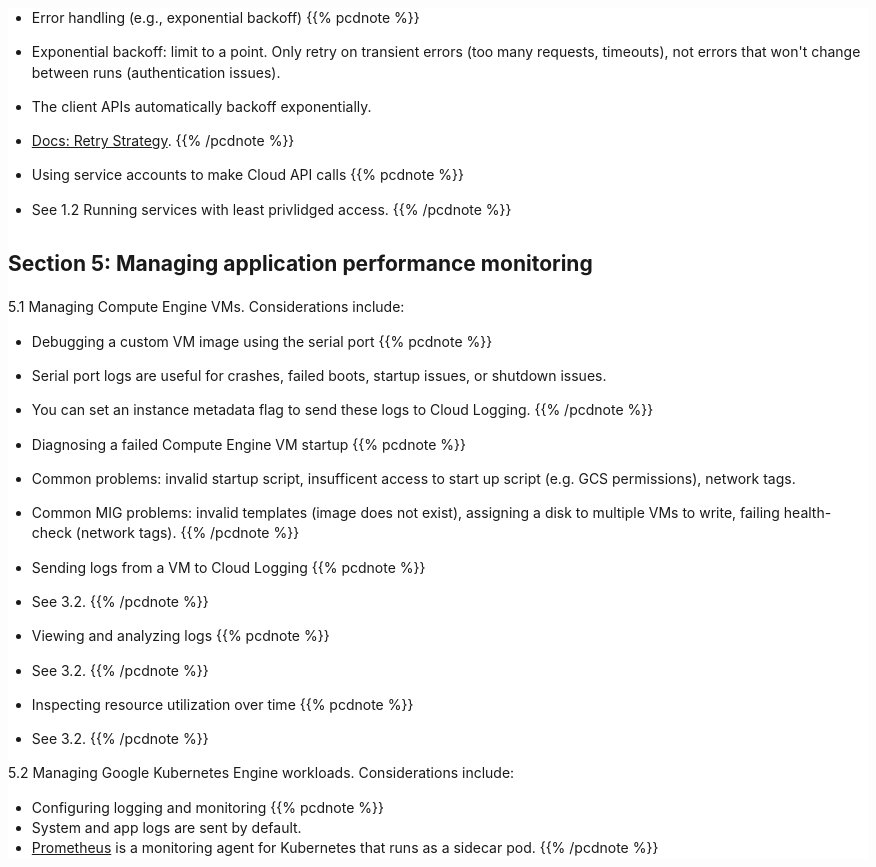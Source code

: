 -   Error handling (e.g., exponential backoff)
{{% pcdnote %}}
-   Exponential backoff: limit to a point. Only retry on transient errors (too many requests, timeouts), not errors that won't change between runs (authentication issues).
-   The client APIs automatically backoff exponentially.
-   [Docs: Retry Strategy](https://cloud.google.com/storage/docs/retry-strategy).
{{% /pcdnote %}}


-   Using service accounts to make Cloud API calls
{{% pcdnote %}}
-   See 1.2 Running services with least privlidged access.
{{% /pcdnote %}}


## Section 5: Managing application performance monitoring

5.1 Managing Compute Engine VMs. Considerations include:

-   Debugging a custom VM image using the serial port
{{% pcdnote %}}
-   Serial port logs are useful for crashes, failed boots, startup issues, or shutdown issues.
-   You can set an instance metadata flag to send these logs to Cloud Logging.
{{% /pcdnote %}}

-   Diagnosing a failed Compute Engine VM startup
{{% pcdnote %}}
-   Common problems: invalid startup script, insufficent access to start up script (e.g. GCS permissions), network tags.
-   Common MIG problems: invalid templates (image does not exist), assigning a disk to multiple VMs to write, failing health-check (network tags).
{{% /pcdnote %}}

-   Sending logs from a VM to Cloud Logging
{{% pcdnote %}}
-   See 3.2.
{{% /pcdnote %}}

-   Viewing and analyzing logs
{{% pcdnote %}}
-   See 3.2.
{{% /pcdnote %}}

-   Inspecting resource utilization over time
{{% pcdnote %}}
-   See 3.2.
{{% /pcdnote %}}


5.2 Managing Google Kubernetes Engine workloads. Considerations include:

-   Configuring logging and monitoring
{{% pcdnote %}}
- System and app logs are sent by default.
- [Prometheus](https://cloud.google.com/stackdriver/docs/solutions/gke/prometheus) is a monitoring agent for Kubernetes that runs as a sidecar pod.
{{% /pcdnote %}}
